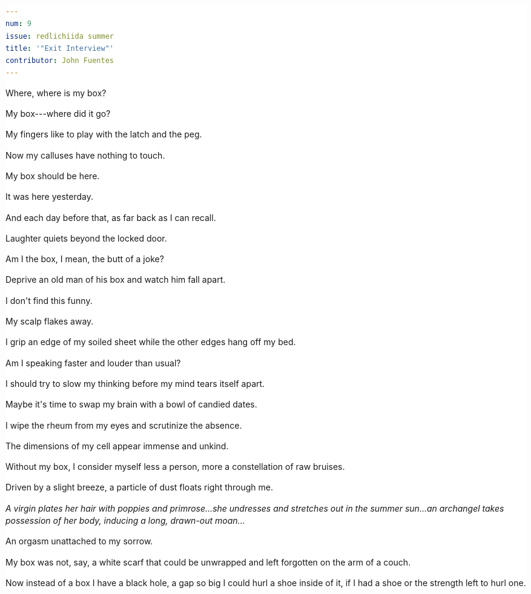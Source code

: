 ```yaml
---
num: 9
issue: redlichiida summer
title: '"Exit Interview"'
contributor: John Fuentes
---
```


Where, where is my box?

My box---where did it go?

My fingers like to play with the latch and the peg.

Now my calluses have nothing to touch.

My box should be here.

It was here yesterday.

And each day before that, as far back as I can recall.

Laughter quiets beyond the locked door.

Am I the box, I mean, the butt of a joke?

Deprive an old man of his box and watch him fall apart.

I don't find this funny.

My scalp flakes away.

I grip an edge of my soiled sheet while the other edges hang off my bed.

Am I speaking faster and louder than usual?

I should try to slow my thinking before my mind tears itself apart.

Maybe it's time to swap my brain with a bowl of candied dates.

I wipe the rheum from my eyes and scrutinize the absence.

The dimensions of my cell appear immense and unkind.

Without my box, I consider myself less a person, more a constellation of
raw bruises.

Driven by a slight breeze, a particle of dust floats right through me.

*A virgin plates her hair with poppies and primrose...she undresses and
stretches out in the summer sun...an archangel takes possession of her
body, inducing a long, drawn-out moan...*

An orgasm unattached to my sorrow.

My box was not, say, a white scarf that could be unwrapped and left
forgotten on the arm of a couch.

Now instead of a box I have a black hole, a gap so big I could hurl a
shoe inside of it, if I had a shoe or the strength left to hurl one.

